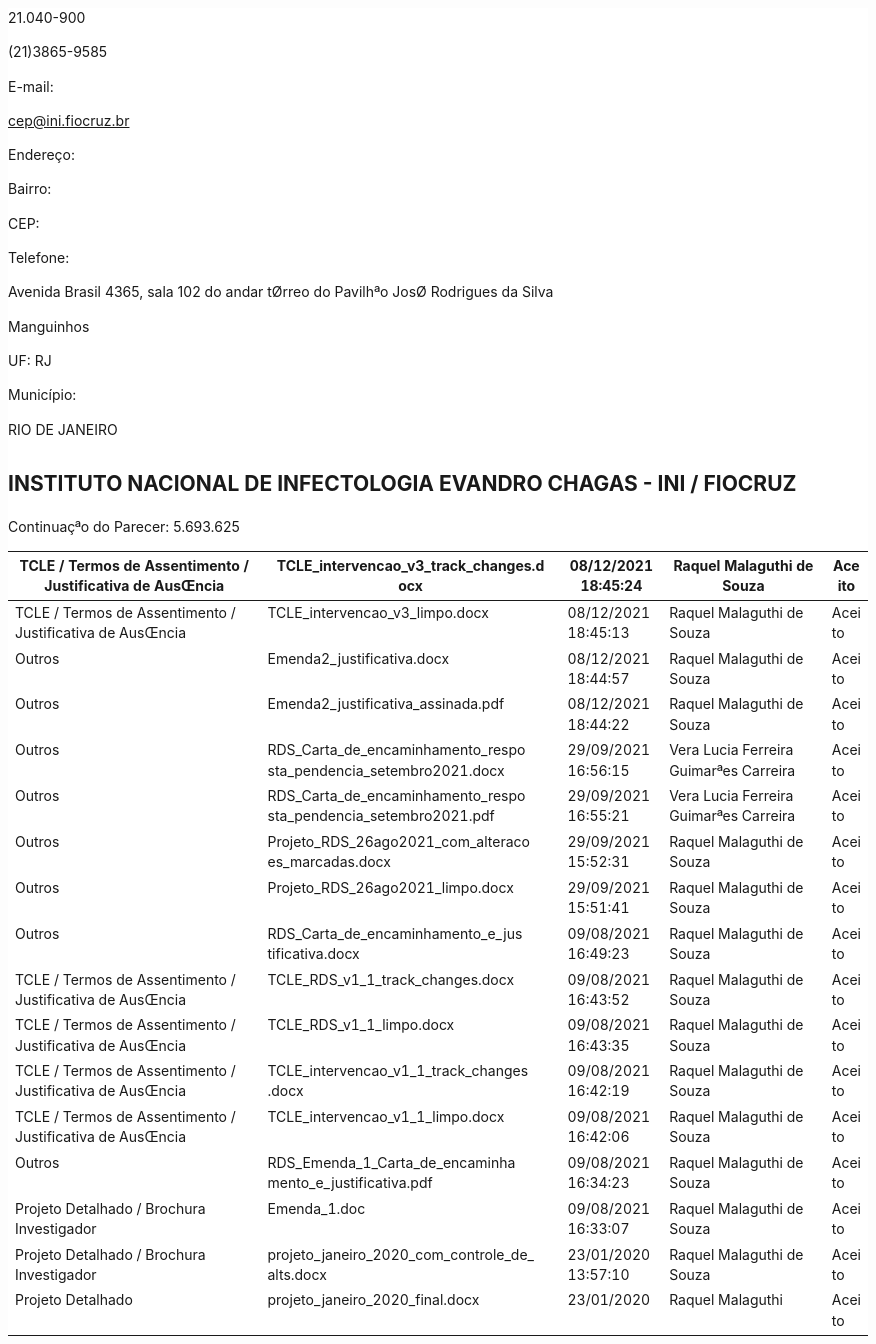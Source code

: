 21.040-900

(21)3865-9585

E-mail:

cep@ini.fiocruz.br

Endereço:

Bairro:

CEP:

Telefone:

Avenida Brasil 4365, sala 102 do andar tØrreo do Pavilhªo JosØ Rodrigues da Silva

Manguinhos

UF: RJ

Município:

RIO DE JANEIRO

## INSTITUTO NACIONAL DE INFECTOLOGIA EVANDRO CHAGAS - INI / FIOCRUZ



Continuaçªo do Parecer: 5.693.625

| TCLE / Termos de Assentimento / Justificativa de AusŒncia   | TCLE_intervencao_v3_track_changes.d ocx                           | 08/12/2021 18:45:24   | Raquel Malaguthi de Souza              | Aceito   |
|-------------------------------------------------------------|-------------------------------------------------------------------|-----------------------|----------------------------------------|----------|
| TCLE / Termos de Assentimento / Justificativa de AusŒncia   | TCLE_intervencao_v3_limpo.docx                                    | 08/12/2021 18:45:13   | Raquel Malaguthi de Souza              | Aceito   |
| Outros                                                      | Emenda2_justificativa.docx                                        | 08/12/2021 18:44:57   | Raquel Malaguthi de Souza              | Aceito   |
| Outros                                                      | Emenda2_justificativa_assinada.pdf                                | 08/12/2021 18:44:22   | Raquel Malaguthi de Souza              | Aceito   |
| Outros                                                      | RDS_Carta_de_encaminhamento_respo sta_pendencia_setembro2021.docx | 29/09/2021 16:56:15   | Vera Lucia Ferreira Guimarªes Carreira | Aceito   |
| Outros                                                      | RDS_Carta_de_encaminhamento_respo sta_pendencia_setembro2021.pdf  | 29/09/2021 16:55:21   | Vera Lucia Ferreira Guimarªes Carreira | Aceito   |
| Outros                                                      | Projeto_RDS_26ago2021_com_alteraco es_marcadas.docx               | 29/09/2021 15:52:31   | Raquel Malaguthi de Souza              | Aceito   |
| Outros                                                      | Projeto_RDS_26ago2021_limpo.docx                                  | 29/09/2021 15:51:41   | Raquel Malaguthi de Souza              | Aceito   |
| Outros                                                      | RDS_Carta_de_encaminhamento_e_jus tificativa.docx                 | 09/08/2021 16:49:23   | Raquel Malaguthi de Souza              | Aceito   |
| TCLE / Termos de Assentimento / Justificativa de AusŒncia   | TCLE_RDS_v1_1_track_changes.docx                                  | 09/08/2021 16:43:52   | Raquel Malaguthi de Souza              | Aceito   |
| TCLE / Termos de Assentimento / Justificativa de AusŒncia   | TCLE_RDS_v1_1_limpo.docx                                          | 09/08/2021 16:43:35   | Raquel Malaguthi de Souza              | Aceito   |
| TCLE / Termos de Assentimento / Justificativa de AusŒncia   | TCLE_intervencao_v1_1_track_changes .docx                         | 09/08/2021 16:42:19   | Raquel Malaguthi de Souza              | Aceito   |
| TCLE / Termos de Assentimento / Justificativa de AusŒncia   | TCLE_intervencao_v1_1_limpo.docx                                  | 09/08/2021 16:42:06   | Raquel Malaguthi de Souza              | Aceito   |
| Outros                                                      | RDS_Emenda_1_Carta_de_encaminha mento_e_justificativa.pdf         | 09/08/2021 16:34:23   | Raquel Malaguthi de Souza              | Aceito   |
| Projeto Detalhado / Brochura Investigador                   | Emenda_1.doc                                                      | 09/08/2021 16:33:07   | Raquel Malaguthi de Souza              | Aceito   |
| Projeto Detalhado / Brochura Investigador                   | projeto_janeiro_2020_com_controle_de_ alts.docx                   | 23/01/2020 13:57:10   | Raquel Malaguthi de Souza              | Aceito   |
| Projeto Detalhado                                           | projeto_janeiro_2020_final.docx                                   | 23/01/2020            | Raquel Malaguthi                       | Aceito   |
